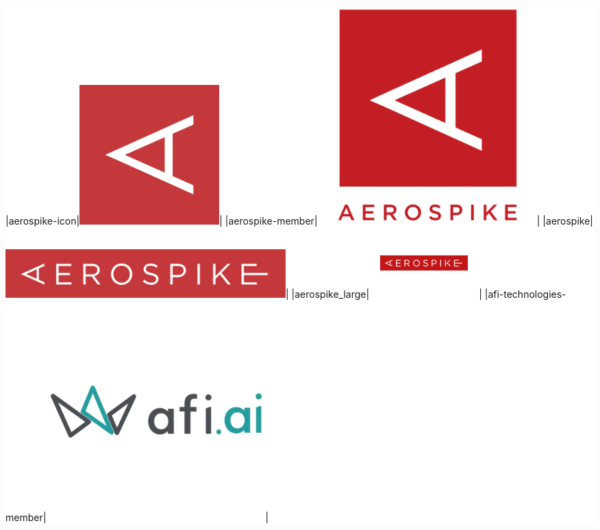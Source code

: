 |aerospike-icon|![aerospike-icon](pngs/aerospike-icon.png)|
|aerospike-member|![aerospike-member](pngs/aerospike-member.png)|
|aerospike|![aerospike](pngs/aerospike.png)|
|aerospike_large|![aerospike_large](pngs/aerospike_large.png)|
|afi-technologies-member|![afi-technologies-member](pngs/afi-technologies-member.png)|